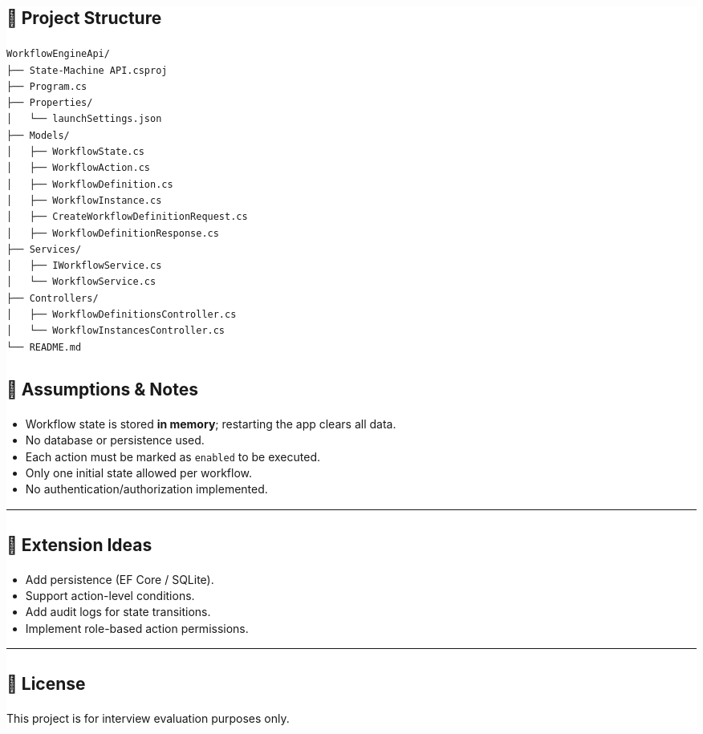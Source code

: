 
## 🧪 Project Structure

```
WorkflowEngineApi/
├── State-Machine API.csproj
├── Program.cs
├── Properties/
│   └── launchSettings.json
├── Models/
│   ├── WorkflowState.cs
│   ├── WorkflowAction.cs
│   ├── WorkflowDefinition.cs
│   ├── WorkflowInstance.cs
│   ├── CreateWorkflowDefinitionRequest.cs
│   ├── WorkflowDefinitionResponse.cs
├── Services/
│   ├── IWorkflowService.cs
│   └── WorkflowService.cs
├── Controllers/
│   ├── WorkflowDefinitionsController.cs
│   └── WorkflowInstancesController.cs
└── README.md

```

## 🧠 Assumptions & Notes

- Workflow state is stored **in memory**; restarting the app clears all data.
- No database or persistence used.
- Each action must be marked as `enabled` to be executed.
- Only one initial state allowed per workflow.
- No authentication/authorization implemented.

---

## 🧩 Extension Ideas

- Add persistence (EF Core / SQLite).
- Support action-level conditions.
- Add audit logs for state transitions.
- Implement role-based action permissions.

---

## 📜 License

This project is for interview evaluation purposes only.

